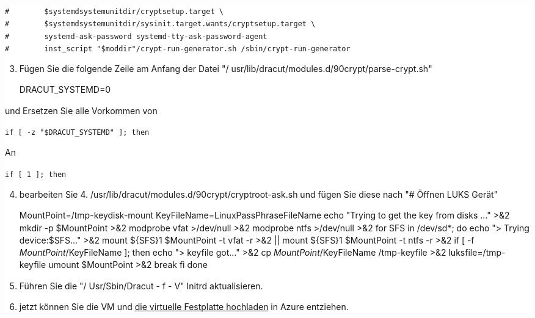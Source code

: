     #        $systemdsystemunitdir/cryptsetup.target \
    #        $systemdsystemunitdir/sysinit.target.wants/cryptsetup.target \
    #        systemd-ask-password systemd-tty-ask-password-agent
    #        inst_script "$moddir"/crypt-run-generator.sh /sbin/crypt-run-generator



3. Fügen Sie die folgende Zeile am Anfang der Datei "/ usr/lib/dracut/modules.d/90crypt/parse-crypt.sh"

    DRACUT_SYSTEMD=0

und Ersetzen Sie alle Vorkommen von

    if [ -z "$DRACUT_SYSTEMD" ]; then

An

    if [ 1 ]; then

4. bearbeiten Sie 4. /usr/lib/dracut/modules.d/90crypt/cryptroot-ask.sh und fügen Sie diese nach "# Öffnen LUKS Gerät"

    MountPoint=/tmp-keydisk-mount
    KeyFileName=LinuxPassPhraseFileName
    echo "Trying to get the key from disks ..." >&2
    mkdir -p $MountPoint >&2
    modprobe vfat >/dev/null >&2
    modprobe ntfs >/dev/null >&2
    for SFS in /dev/sd*; do
    echo "> Trying device:$SFS..." >&2
    mount ${SFS}1 $MountPoint -t vfat -r >&2 ||
    mount ${SFS}1 $MountPoint -t ntfs -r >&2
    if [ -f $MountPoint/$KeyFileName ]; then
        echo "> keyfile got..." >&2
        cp $MountPoint/$KeyFileName /tmp-keyfile >&2
        luksfile=/tmp-keyfile
        umount $MountPoint >&2
        break
    fi
    done


5. Führen Sie die "/ Usr/Sbin/Dracut - f - V" Initrd aktualisieren.

6. jetzt können Sie die VM und [die virtuelle Festplatte hochladen](#upload-encrypted-vhd-to-an-azure-storage-account) in Azure entziehen.
